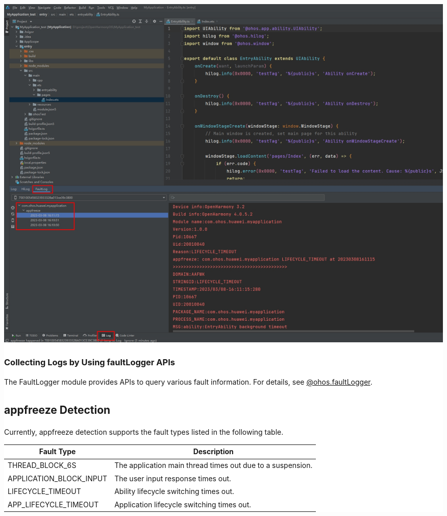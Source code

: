 ![appfreeze_20230308145161](figures/appfreeze_20230308145161.png)


### Collecting Logs by Using faultLogger APIs

The FaultLogger module provides APIs to query various fault information. For details, see [@ohos.faultLogger](../reference/apis/js-apis-faultLogger.md).


## appfreeze Detection

Currently, appfreeze detection supports the fault types listed in the following table.

| Fault Type| Description|
| -------- | -------- |
| THREAD_BLOCK_6S | The application main thread times out due to a suspension.|
| APPLICATION_BLOCK_INPUT | The user input response times out.|
| LIFECYCLE_TIMEOUT | Ability lifecycle switching times out.|
| APP_LIFECYCLE_TIMEOUT | Application lifecycle switching times out.|
